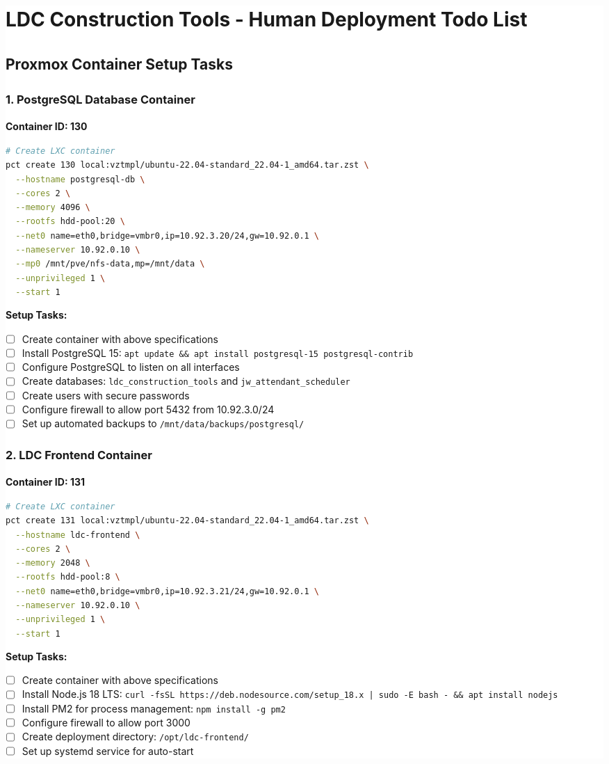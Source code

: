 # LDC Construction Tools - Human Deployment Todo List

## Proxmox Container Setup Tasks

### 1. PostgreSQL Database Container
**Container ID: 130**
```bash
# Create LXC container
pct create 130 local:vztmpl/ubuntu-22.04-standard_22.04-1_amd64.tar.zst \
  --hostname postgresql-db \
  --cores 2 \
  --memory 4096 \
  --rootfs hdd-pool:20 \
  --net0 name=eth0,bridge=vmbr0,ip=10.92.3.20/24,gw=10.92.0.1 \
  --nameserver 10.92.0.10 \
  --mp0 /mnt/pve/nfs-data,mp=/mnt/data \
  --unprivileged 1 \
  --start 1
```

**Setup Tasks:**
- [ ] Create container with above specifications
- [ ] Install PostgreSQL 15: `apt update && apt install postgresql-15 postgresql-contrib`
- [ ] Configure PostgreSQL to listen on all interfaces
- [ ] Create databases: `ldc_construction_tools` and `jw_attendant_scheduler`
- [ ] Create users with secure passwords
- [ ] Configure firewall to allow port 5432 from 10.92.3.0/24
- [ ] Set up automated backups to `/mnt/data/backups/postgresql/`

### 2. LDC Frontend Container  
**Container ID: 131**
```bash
# Create LXC container
pct create 131 local:vztmpl/ubuntu-22.04-standard_22.04-1_amd64.tar.zst \
  --hostname ldc-frontend \
  --cores 2 \
  --memory 2048 \
  --rootfs hdd-pool:8 \
  --net0 name=eth0,bridge=vmbr0,ip=10.92.3.21/24,gw=10.92.0.1 \
  --nameserver 10.92.0.10 \
  --unprivileged 1 \
  --start 1
```

**Setup Tasks:**
- [ ] Create container with above specifications
- [ ] Install Node.js 18 LTS: `curl -fsSL https://deb.nodesource.com/setup_18.x | sudo -E bash - && apt install nodejs`
- [ ] Install PM2 for process management: `npm install -g pm2`
- [ ] Configure firewall to allow port 3000
- [ ] Create deployment directory: `/opt/ldc-frontend/`
- [ ] Set up systemd service for auto-start
